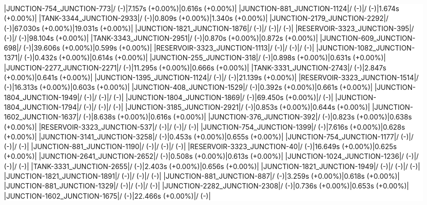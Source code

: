 |JUNCTION-754_JUNCTION-773|/ (-)|7.157s (+0.00%)|0.616s (+0.00%)|
|JUNCTION-881_JUNCTION-1124|/ (-)|/ (-)|1.674s (+0.00%)|
|TANK-3344_JUNCTION-2933|/ (-)|0.809s (+0.00%)|1.340s (+0.00%)|
|JUNCTION-2179_JUNCTION-2292|/ (-)|67.030s (+0.00%)|19.031s (+0.00%)|
|JUNCTION-1821_JUNCTION-1876|/ (-)|/ (-)|/ (-)|
|RESERVOIR-3323_JUNCTION-395|/ (-)|/ (-)|98.104s (+0.00%)|
|TANK-3343_JUNCTION-2951|/ (-)|0.870s (+0.00%)|0.872s (+0.00%)|
|JUNCTION-609_JUNCTION-698|/ (-)|39.606s (+0.00%)|0.599s (+0.00%)|
|RESERVOIR-3323_JUNCTION-1113|/ (-)|/ (-)|/ (-)|
|JUNCTION-1082_JUNCTION-1371|/ (-)|0.432s (+0.00%)|0.614s (+0.00%)|
|JUNCTION-255_JUNCTION-318|/ (-)|0.898s (+0.00%)|0.631s (+0.00%)|
|JUNCTION-2277_JUNCTION-2271|/ (-)|11.295s (+0.00%)|0.666s (+0.00%)|
|TANK-3331_JUNCTION-2743|/ (-)|2.847s (+0.00%)|0.641s (+0.00%)|
|JUNCTION-1395_JUNCTION-1124|/ (-)|/ (-)|21.139s (+0.00%)|
|RESERVOIR-3323_JUNCTION-1514|/ (-)|16.313s (+0.00%)|0.603s (+0.00%)|
|JUNCTION-408_JUNCTION-1529|/ (-)|0.392s (+0.00%)|0.661s (+0.00%)|
|JUNCTION-1804_JUNCTION-1949|/ (-)|/ (-)|/ (-)|
|JUNCTION-1804_JUNCTION-1869|/ (-)|69.450s (+0.00%)|/ (-)|
|JUNCTION-1804_JUNCTION-1794|/ (-)|/ (-)|/ (-)|
|JUNCTION-3185_JUNCTION-2921|/ (-)|0.853s (+0.00%)|0.644s (+0.00%)|
|JUNCTION-1602_JUNCTION-1637|/ (-)|8.638s (+0.00%)|0.616s (+0.00%)|
|JUNCTION-376_JUNCTION-392|/ (-)|0.823s (+0.00%)|0.638s (+0.00%)|
|RESERVOIR-3323_JUNCTION-537|/ (-)|/ (-)|/ (-)|
|JUNCTION-754_JUNCTION-1399|/ (-)|7.616s (+0.00%)|0.628s (+0.00%)|
|JUNCTION-3141_JUNCTION-3258|/ (-)|0.453s (+0.00%)|0.655s (+0.00%)|
|JUNCTION-754_JUNCTION-1177|/ (-)|/ (-)|/ (-)|
|JUNCTION-881_JUNCTION-1190|/ (-)|/ (-)|/ (-)|
|RESERVOIR-3323_JUNCTION-40|/ (-)|16.649s (+0.00%)|0.625s (+0.00%)|
|JUNCTION-2641_JUNCTION-2652|/ (-)|0.508s (+0.00%)|0.613s (+0.00%)|
|JUNCTION-1024_JUNCTION-1236|/ (-)|/ (-)|/ (-)|
|TANK-3331_JUNCTION-2655|/ (-)|2.403s (+0.00%)|0.656s (+0.00%)|
|JUNCTION-1821_JUNCTION-1949|/ (-)|/ (-)|/ (-)|
|JUNCTION-1821_JUNCTION-1891|/ (-)|/ (-)|/ (-)|
|JUNCTION-881_JUNCTION-887|/ (-)|3.259s (+0.00%)|0.618s (+0.00%)|
|JUNCTION-881_JUNCTION-1329|/ (-)|/ (-)|/ (-)|
|JUNCTION-2282_JUNCTION-2308|/ (-)|0.736s (+0.00%)|0.653s (+0.00%)|
|JUNCTION-1602_JUNCTION-1675|/ (-)|22.466s (+0.00%)|/ (-)|